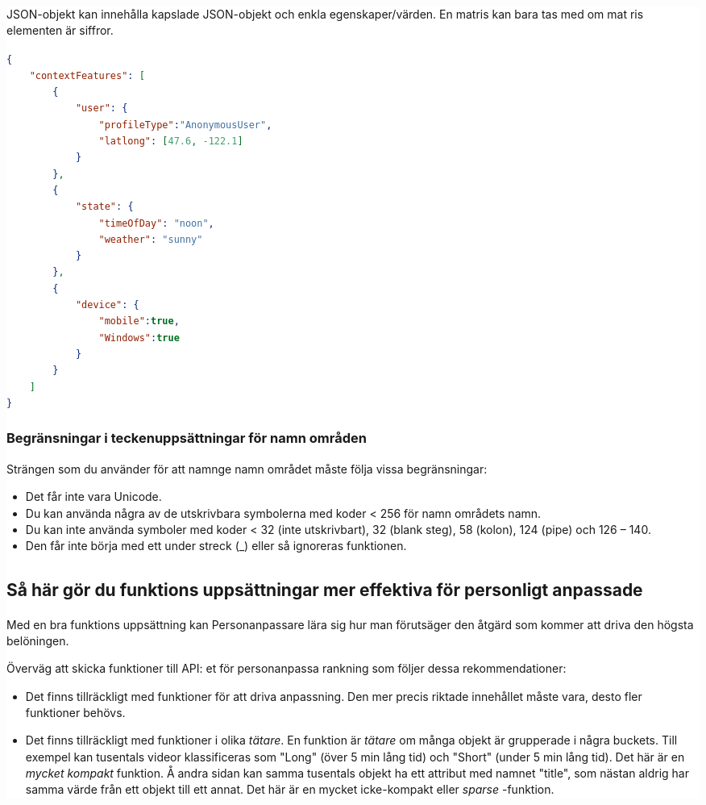 JSON-objekt kan innehålla kapslade JSON-objekt och enkla egenskaper/värden. En matris kan bara tas med om mat ris elementen är siffror. 

```JSON
{
    "contextFeatures": [
        { 
            "user": {
                "profileType":"AnonymousUser",
                "latlong": [47.6, -122.1]
            }
        },
        {
            "state": {
                "timeOfDay": "noon",
                "weather": "sunny"
            }
        },
        {
            "device": {
                "mobile":true,
                "Windows":true
            }
        }
    ]
}
```

### <a name="restrictions-in-character-sets-for-namespaces"></a>Begränsningar i teckenuppsättningar för namn områden

Strängen som du använder för att namnge namn området måste följa vissa begränsningar: 
* Det får inte vara Unicode.
* Du kan använda några av de utskrivbara symbolerna med koder < 256 för namn områdets namn. 
* Du kan inte använda symboler med koder < 32 (inte utskrivbart), 32 (blank steg), 58 (kolon), 124 (pipe) och 126 – 140.
* Den får inte börja med ett under streck (_) eller så ignoreras funktionen.

## <a name="how-to-make-feature-sets-more-effective-for-personalizer"></a>Så här gör du funktions uppsättningar mer effektiva för personligt anpassade

Med en bra funktions uppsättning kan Personanpassare lära sig hur man förutsäger den åtgärd som kommer att driva den högsta belöningen. 

Överväg att skicka funktioner till API: et för personanpassa rankning som följer dessa rekommendationer:

* Det finns tillräckligt med funktioner för att driva anpassning. Den mer precis riktade innehållet måste vara, desto fler funktioner behövs.

* Det finns tillräckligt med funktioner i olika *tätare*. En funktion är *tätare* om många objekt är grupperade i några buckets. Till exempel kan tusentals videor klassificeras som "Long" (över 5 min lång tid) och "Short" (under 5 min lång tid). Det här är en *mycket kompakt* funktion. Å andra sidan kan samma tusentals objekt ha ett attribut med namnet "title", som nästan aldrig har samma värde från ett objekt till ett annat. Det här är en mycket icke-kompakt eller *sparse* -funktion.  
